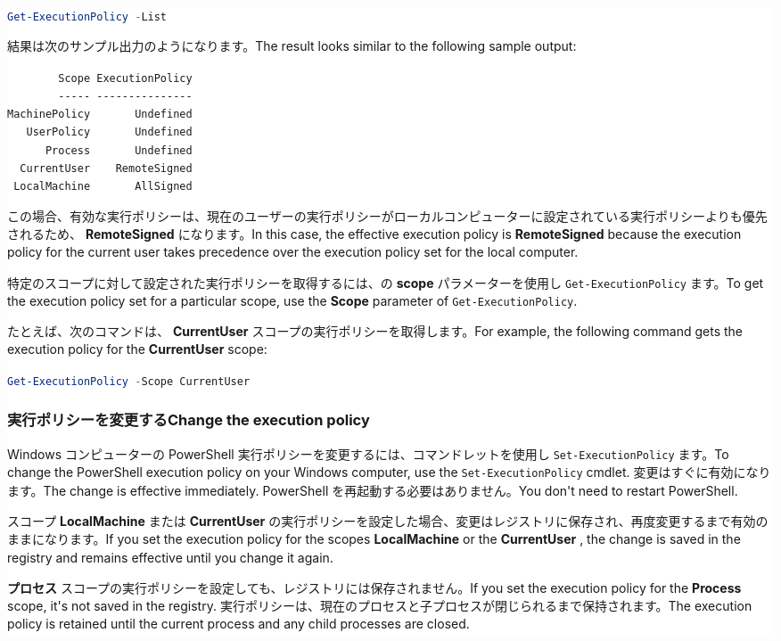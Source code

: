 ```powershell
Get-ExecutionPolicy -List
```

<span data-ttu-id="25ced-176">結果は次のサンプル出力のようになります。</span><span class="sxs-lookup"><span data-stu-id="25ced-176">The result looks similar to the following sample output:</span></span>

```Output
        Scope ExecutionPolicy
        ----- ---------------
MachinePolicy       Undefined
   UserPolicy       Undefined
      Process       Undefined
  CurrentUser    RemoteSigned
 LocalMachine       AllSigned
```

<span data-ttu-id="25ced-177">この場合、有効な実行ポリシーは、現在のユーザーの実行ポリシーがローカルコンピューターに設定されている実行ポリシーよりも優先されるため、 **RemoteSigned** になります。</span><span class="sxs-lookup"><span data-stu-id="25ced-177">In this case, the effective execution policy is **RemoteSigned** because the execution policy for the current user takes precedence over the execution policy set for the local computer.</span></span>

<span data-ttu-id="25ced-178">特定のスコープに対して設定された実行ポリシーを取得するには、の **scope** パラメーターを使用し `Get-ExecutionPolicy` ます。</span><span class="sxs-lookup"><span data-stu-id="25ced-178">To get the execution policy set for a particular scope, use the **Scope** parameter of `Get-ExecutionPolicy`.</span></span>

<span data-ttu-id="25ced-179">たとえば、次のコマンドは、 **CurrentUser** スコープの実行ポリシーを取得します。</span><span class="sxs-lookup"><span data-stu-id="25ced-179">For example, the following command gets the execution policy for the **CurrentUser** scope:</span></span>

```powershell
Get-ExecutionPolicy -Scope CurrentUser
```

### <a name="change-the-execution-policy"></a><span data-ttu-id="25ced-180">実行ポリシーを変更する</span><span class="sxs-lookup"><span data-stu-id="25ced-180">Change the execution policy</span></span>

<span data-ttu-id="25ced-181">Windows コンピューターの PowerShell 実行ポリシーを変更するには、コマンドレットを使用し `Set-ExecutionPolicy` ます。</span><span class="sxs-lookup"><span data-stu-id="25ced-181">To change the PowerShell execution policy on your Windows computer, use the `Set-ExecutionPolicy` cmdlet.</span></span> <span data-ttu-id="25ced-182">変更はすぐに有効になります。</span><span class="sxs-lookup"><span data-stu-id="25ced-182">The change is effective immediately.</span></span> <span data-ttu-id="25ced-183">PowerShell を再起動する必要はありません。</span><span class="sxs-lookup"><span data-stu-id="25ced-183">You don't need to restart PowerShell.</span></span>

<span data-ttu-id="25ced-184">スコープ **LocalMachine** または **CurrentUser** の実行ポリシーを設定した場合、変更はレジストリに保存され、再度変更するまで有効のままになります。</span><span class="sxs-lookup"><span data-stu-id="25ced-184">If you set the execution policy for the scopes **LocalMachine** or the **CurrentUser** , the change is saved in the registry and remains effective until you change it again.</span></span>

<span data-ttu-id="25ced-185">**プロセス** スコープの実行ポリシーを設定しても、レジストリには保存されません。</span><span class="sxs-lookup"><span data-stu-id="25ced-185">If you set the execution policy for the **Process** scope, it's not saved in the registry.</span></span> <span data-ttu-id="25ced-186">実行ポリシーは、現在のプロセスと子プロセスが閉じられるまで保持されます。</span><span class="sxs-lookup"><span data-stu-id="25ced-186">The execution policy is retained until the current process and any child processes are closed.</span></span>
